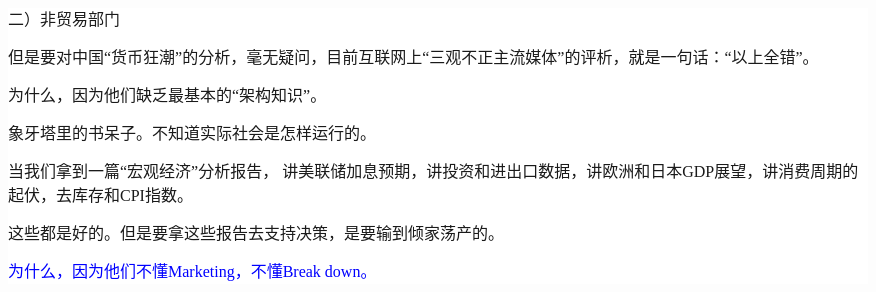<p style="white-space: normal;line-height: 24px;">
<span style="font-size: 16px;line-height: 24px;font-family: 楷体;">
</span>
</p>
<p style="white-space: normal;line-height: 24px;">
<span style="font-size: 16px;line-height: 24px;font-family: 楷体;">
          二）非贸易部门
         </span>
</p>
<p style="white-space: normal;line-height: 24px;">
<span style="font-size: 16px;line-height: 24px;font-family: 楷体;">
</span>
</p>
<p style="white-space: normal;line-height: 24px;">
<span style="font-size: 16px;line-height: 24px;font-family: 楷体;">
          但是要对中国“货币狂潮”的分析，毫无疑问，目前互联网上“三观不正主流媒体”的评析，就是一句话：“以上全错”。
         </span>
</p>
<p style="white-space: normal;line-height: 24px;">
<span style="font-size: 16px;line-height: 24px;font-family: 楷体;">
</span>
</p>
<p style="white-space: normal;line-height: 24px;">
<span style="font-size: 16px;line-height: 24px;font-family: 楷体;">
</span>
</p>
<p style="white-space: normal;line-height: 24px;">
<span style="font-size: 16px;line-height: 24px;font-family: 楷体;">
          为什么，因为他们缺乏最基本的“架构知识”。
         </span>
</p>
<p style="white-space: normal;line-height: 24px;">
<span style="font-size: 16px;line-height: 24px;font-family: 楷体;">
          象牙塔里的书呆子。不知道实际社会是怎样运行的。
         </span>
</p>
<p style="white-space: normal;line-height: 24px;">
<span style="font-size: 16px;line-height: 24px;font-family: 楷体;">
</span>
</p>
<p style="white-space: normal;line-height: 24px;">
<span style="font-size: 16px;line-height: 24px;font-family: 楷体;">
          当我们拿到一篇“宏观经济”分析报告，
         </span>
<span style="font-size: 16px;line-height: 24px;font-family: 仿宋;">
          讲美联储加息预期，讲投资和进出口数据，讲欧洲和日本GDP展望，讲消费周期的起伏，去库存和CPI指数。
         </span>
</p>
<p style="white-space: normal;line-height: 24px;">
<span style="font-size: 16px;line-height: 24px;font-family: 楷体;">
          这些都是好的。但是要拿这些报告去支持决策，是要输到倾家荡产的。
         </span>
</p>
<p style="white-space: normal;line-height: 24px;">
<span style="font-size: 16px;line-height: 24px;font-family: 楷体;color: blue;">
          为什么，因为他们不懂Marketing，不懂Break down。
         </span>
</p>
<p style="white-space: normal;line-height: 24px;">
<span style="font-size: 16px;line-height: 24px;font-family: 楷体;">
</span>
</p>
<p style="white-space: normal;line-height: 24px;">
<span style="font-size: 16px;line-height: 24px;font-family: 楷体;">